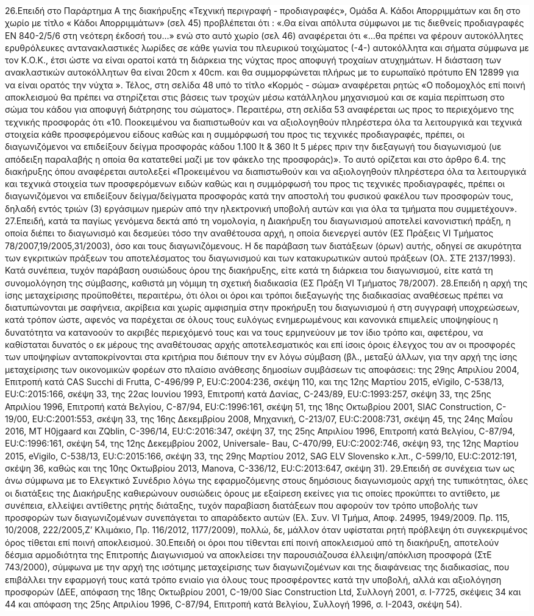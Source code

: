 26.Επειδή στο Παράρτημα Α της διακήρυξης «Τεχνική περιγραφή - προδιαγραφές», Ομάδα Α. Κάδοι Απορριμμάτων και δη στο χωρίο με τίτλο « Κάδοι Απορριμμάτων» (σελ 45) προβλέπεται ότι : «.Θα είναι απόλυτα σύμφωνοι με τις διεθνείς προδιαγραφές ΕΝ 840-2/5/6 στη νεότερη έκδοσή του...» ενώ στο αυτό χωρίο (σελ 46) αναφέρεται ότι «...θα πρέπει να φέρουν αυτοκόλλητες ερυθρόλευκες αντανακλαστικές λωρίδες σε κάθε γωνία του πλευρικού τοιχώματος (-4-) αυτοκόλλητα και σήματα σύμφωνα με τον Κ.Ο.Κ., έτσι ώστε να είναι ορατοί κατά τη διάρκεια της νύχτας προς αποφυγή τροχαίων ατυχημάτων. Η διάσταση των ανακλαστικών αυτοκόλλητων θα είναι 20cm x 40cm. και θα συμμορφώνεται πλήρως με το ευρωπαϊκό πρότυπο ΕΝ 12899 για να είναι ορατός την νύχτα	». Τέλος, στη σελίδα 48 υπό το τίτλο «Κορμός - σώμα» αναφέρεται ρητώς «Ο ποδομοχλός επί ποινή αποκλεισμού θα πρέπει να στηρίζεται στις βάσεις των τροχών μέσω κατάλληλου μηχανισμού και σε καμία περίπτωση στο σώμα του κάδου για αποφυγή διάτρησης του σώματος». Περαιτέρω, στη σελίδα 53 αναφέρεται ως προς το περιεχόμενο της τεχνικής προσφοράς ότι «10. Ποοκειμένου να διαπιστωθούν και να αξιολογηθούν πληρέστερα όλα τα λειτουργικά και τεχνικά στοιχεία κάθε προσφερόμενου είδους καθώς και η συμμόρφωσή του προς τις τεχνικές προδιαγραφές, πρέπει, οι διαγωνιζόμενοι να επιδείξουν δείγμα προσφοράς κάδου 1.100 It & 360 It 5 μέρες πριν την διεξαγωγή του διαγωνισμού (υε απόδειξη παραλαβής η οποία θα κατατεθεί μαζί με τον φάκελο της προσφοράς)». Το αυτό ορίζεται και στο άρθρο 6.4. της διακήρυξης όπου αναφέρεται αυτολεξεί «Προκειμένου να διαπιστωθούν και να αξιολογηθούν πληρέστερα όλα τα λειτουργικά και τεχνικά στοιχεία των προσφερόμενων ειδών καθώς και η συμμόρφωσή του προς τις τεχνικές προδιαγραφές, πρέπει οι διαγωνιζόμενοι να επιδείξουν δείγμα/δείγματα προσφοράς κατά την αποστολή του φυσικού φακέλου των προσφορών τους, δηλαδή εντός τριών (3) εργάσιμων ημερών από την ηλεκτρονική υποβολή αυτών και για όλα τα τμήματα που συμμετέχουν».
27.Επειδή, κατά τα παγίως γενόμενα δεκτά από τη νομολογία, η Διακήρυξη του διαγωνισμού αποτελεί κανονιστική πράξη, η οποία διέπει το διαγωνισμό και δεσμεύει τόσο την αναθέτουσα αρχή, η οποία διενεργεί αυτόν (ΕΣ Πράξεις VI Τμήματος 78/2007,19/2005,31/2003), όσο και τους διαγωνιζόμενους. Η δε παράβαση των διατάξεων (όρων) αυτής, οδηγεί σε ακυρότητα των εγκριτικών πράξεων του αποτελέσματος του διαγωνισμού και των κατακυρωτικών αυτού πράξεων (Ολ. ΣΤΕ 2137/1993). Κατά συνέπεια, τυχόν παράβαση ουσιώδους όρου της διακήρυξης, είτε κατά τη διάρκεια του διαγωνισμού, είτε κατά τη συνομολόγηση της σύμβασης, καθιστά μη νόμιμη τη σχετική διαδικασία (ΕΣ Πράξη VI Τμήματος 78/2007).
28.Επειδή η αρχή της ίσης μεταχείρισης προϋποθέτει, περαιτέρω, ότι όλοι οι όροι και τρόποι διεξαγωγής της διαδικασίας αναθέσεως πρέπει να διατυπώνονται με σαφήνεια, ακρίβεια και χωρίς αμφισημία στην προκήρυξη του διαγωνισμού ή στη συγγραφή υποχρεώσεων, κατά τρόπον ώστε, αφενός να παρέχεται σε όλους τους ευλόγως ενημερωμένους και κανονικά επιμελείς υποψηφίους η δυνατότητα να κατανοούν το ακριβές περιεχόμενό τους και να τους ερμηνεύουν με τον ίδιο τρόπο και, αφετέρου, να καθίσταται δυνατός ο εκ μέρους της αναθέτουσας αρχής αποτελεσματικός και επί ίσοις όροις έλεγχος του αν οι προσφορές των υποψηφίων ανταποκρίνονται στα κριτήρια που διέπουν την εν λόγω σύμβαση (βλ., μεταξύ άλλων, για την αρχή της ίσης μεταχείρισης των οικονομικών φορέων στο πλαίσιο ανάθεσης δημοσίων συμβάσεων τις αποφάσεις: της 29ης Απριλίου 2004, Επιτροπή κατά CAS Succhi di Frutta, C-496/99 P, EU:C:2004:236, σκέψη 110, και της 12ης Μαρτίου 2015, eVigilo, C-538/13, EU:C:2015:166, σκέψη 33, της 22ας Ιουνίου 1993, Επιτροπή κατά Δανίας, C-243/89, EU:C:1993:257, σκέψη 33, της 25ης Απριλίου 1996, Επιτροπή κατά Βελγίου, C-87/94, EU:C:1996:161, σκέψη 51, της 18ης Οκτωβρίου 2001, SIAC Construction, C-19/00, EU:C:2001:553, σκέψη 33, της 16ης Δεκεμβρίου 2008, Μηχανική, C-213/07, EU:C:2008:731, σκέψη 45, της 24ης Μαΐου 2016, MT H0jgaard και ZQblin, C-396/14, EU:C:2016:347, σκέψη 37, της 25ης Απριλίου 1996, Επιτροπή κατά Βελγίου, C-87/94, EU:C:1996:161, σκέψη 54, της 12ης Δεκεμβρίου 2002, Universale- Bau, C-470/99, EU:C:2002:746, σκέψη 93, της 12ης Μαρτίου 2015, eVigilo, C-538/13, EU:C:2015:166, σκέψη 33, της 29ης Μαρτίου 2012, SAG ELV Slovensko κ.λπ., C-599/10, EU:C:2012:191, σκέψη 36, καθώς και της 10ης Οκτωβρίου 2013, Manova, C-336/12, EU:C:2013:647, σκέψη 31).
29.Επειδή σε συνέχεια των ως άνω σύμφωνα με το Ελεγκτικό Συνέδριο λόγω της εφαρμοζόμενης στους δημόσιους διαγωνισμούς αρχή της τυπικότητας, όλες οι διατάξεις της Διακήρυξης καθιερώνουν ουσιώδεις όρους με εξαίρεση εκείνες για τις οποίες προκύπτει το αντίθετο, με συνέπεια, ελλείψει αντίθετης ρητής διάταξης, τυχόν παραβίαση διατάξεων που αφορούν τον τρόπο υποβολής των προσφορών των διαγωνιζομένων συνεπάγεται το απαράδεκτο αυτών (Ελ. Συν. VI Τμήμα, Αποφ. 24995, 1949/2009. Πρ. 115, 10/2008, 222/2005,Ζ’ Κλιμάκιο, Πρ. 116/2012, 1177/2009), πολλώ, δε, μάλλον όταν υφίσταται ρητή πρόβλεψη ότι συγκεκριμένος όρος τίθεται επί ποινή αποκλεισμού.
30.Επειδή οι όροι που τίθενται επί ποινή αποκλεισμού από τη διακήρυξη, αποτελούν δέσμια αρμοδιότητα της Επιτροπής Διαγωνισμού να αποκλείσει την παρουσιάζουσα έλλειψη/απόκλιση προσφορά (ΣτΕ 743/2000), σύμφωνα με την αρχή της ισότιμης μεταχείρισης των διαγωνιζομένων και της διαφάνειας της διαδικασίας, που επιβάλλει την εφαρμογή τους κατά τρόπο ενιαίο για όλους τους προσφέροντες κατά την υποβολή, αλλά και αξιολόγηση προσφορών (ΔΕΕ, απόφαση της 18ης Οκτωβρίου 2001, C-19/00 Siac Construction Ltd, Συλλογή 2001, σ. Ι-7725, σκέψεις 34 και 44 και απόφαση της 25ης Απριλίου 1996, C-87/94, Επιτροπή κατά Βελγίου, Συλλογή 1996, σ. I-2043, σκέψη 54).